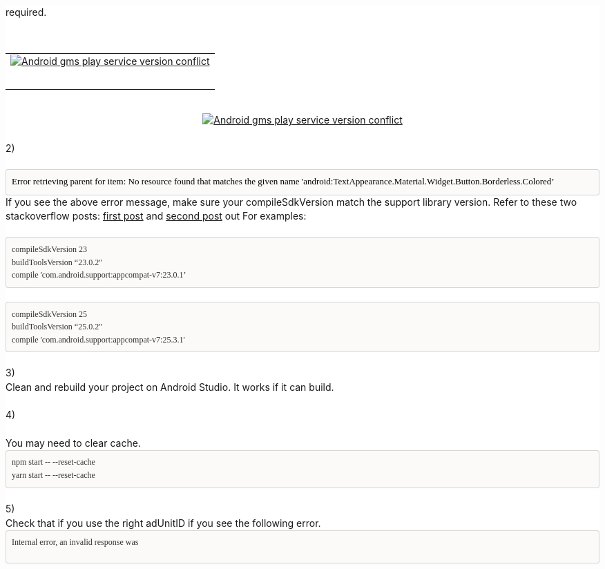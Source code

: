 required.</div><div class="separator" style="clear: both; text-align: center;"><br /></div><table align="center" cellpadding="0" cellspacing="0" class="tr-caption-container" style="margin-left: auto; margin-right: auto; text-align: center;"><tbody><tr><td style="text-align: center;"><a href="http://2.bp.blogspot.com/-ZbMZPCEogbY/WsGgSvFgYOI/AAAAAAAAA8w/xDQll0UjQ0Q038to5YZUGLYaY9h7oFL3ACK4BGAYYCw/s1600/admob-android-google-play-service-version.png" imageanchor="1" style="margin-left: auto; margin-right: auto;"><img alt="Android gms play service version conflict" border="0" height="92" src="https://2.bp.blogspot.com/-ZbMZPCEogbY/WsGgSvFgYOI/AAAAAAAAA8w/xDQll0UjQ0Q038to5YZUGLYaY9h7oFL3ACK4BGAYYCw/s640/admob-android-google-play-service-version.png" title="Android gms play service version conflict" width="640" /></a></td></tr><tr><td class="tr-caption" style="text-align: center;"><br /></td></tr></tbody></table><div class="separator" style="clear: both; text-align: center;"><a href="http://1.bp.blogspot.com/-XN__7U8jmxY/WsGgGJrBxdI/AAAAAAAAA8o/WvFqFbKQk2strp4p77nKq_gQ_7hQBXB1ACK4BGAYYCw/s1600/admob-android-google-play-service-version-2.png" imageanchor="1"><br /><img alt="Android gms play service version conflict" border="0" height="100" src="https://1.bp.blogspot.com/-XN__7U8jmxY/WsGgGJrBxdI/AAAAAAAAA8o/WvFqFbKQk2strp4p77nKq_gQ_7hQBXB1ACK4BGAYYCw/s640/admob-android-google-play-service-version-2.png" title="Android gms play service version conflict" width="640" /></a></div><div><br /></div><div>2)<br /> <br /><div style="-en-codeblock: true; background-color: #fbfaf8; border-bottom-left-radius: 4px; border-bottom-right-radius: 4px; border-top-left-radius: 4px; border-top-right-radius: 4px; border: 1px solid rgba(0, 0, 0, 0.14902); box-sizing: border-box; color: #333333; font-family: Monaco, Menlo, Consolas, 'Courier New', monospace; font-size: 12px; padding: 8px;"><span style="color: black; font-family: &quot;times&quot;; font-size: small;">Error retrieving parent for item: No resource found that matches the given name 'android:TextAppearance.Material.Widget.Button.Borderless.Colored’</span></div><div class="separator" style="clear: both; text-align: left;">If you see the above error message, make sure your compileSdkVersion match the support library version. Refer to these two stackoverflow posts:&nbsp;<a href="https://stackoverflow.com/questions/42144415/error-retrieving-parent-for-item-no-resource-found-that-matches-the-given-name" target="_blank">first post</a>&nbsp;and <a href="https://stackoverflow.com/questions/32075498/error-retrieving-parent-for-item-no-resource-found-that-matches-the-given-name/32075678#32075678" target="_blank">second post</a> out For examples:</div><div class="separator" style="clear: both; text-align: left;"><br /></div><div style="background-color: #fbfaf8; border-bottom-left-radius: 4px; border-bottom-right-radius: 4px; border-top-left-radius: 4px; border-top-right-radius: 4px; border: 1px solid rgba(0, 0, 0, 0.14902); box-sizing: border-box; font-size: 12px; padding: 8px;"><div><span style="color: #333333; font-family: &quot;monaco&quot;; font-size: 12px;">compileSdkVersion 23</span></div><div><span style="color: #333333; font-family: &quot;monaco&quot;; font-size: 12px;">buildToolsVersion&nbsp;“23.0.2"</span></div><div><span style="color: #333333; font-family: &quot;monaco&quot;; font-size: 12px;">compile 'com.android.support:appcompat-v7:23.0.1’</span></div></div><div><br /></div><div class="separator" style="clear: both; text-align: left;"> </div><div style="background-color: #fbfaf8; border-bottom-left-radius: 4px; border-bottom-right-radius: 4px; border-top-left-radius: 4px; border-top-right-radius: 4px; border: 1px solid rgba(0, 0, 0, 0.14902); box-sizing: border-box; font-size: 12px; padding: 8px;"><div><span style="color: #333333; font-family: &quot;monaco&quot;;">compileSdkVersion 25</span></div><div><span style="color: #333333; font-family: &quot;monaco&quot;;">buildToolsVersion&nbsp;“25.0.2"</span></div><div><span style="color: #333333; font-family: &quot;monaco&quot;;">compile 'com.android.support:appcompat-v7:25.3.1'</span></div></div><div class="separator" style="clear: both; text-align: left;"><br /></div><div class="separator" style="clear: both; text-align: left;">3)&nbsp;</div><div class="separator" style="clear: both; text-align: left;">Clean and rebuild your project on Android Studio. It works if it can build.</div><div class="separator" style="clear: both; text-align: left;"><br /></div><div class="separator" style="clear: both; text-align: left;">4)</div> <br /><div>You may need to clear cache.</div><div style="-en-codeblock: true; background-color: #fbfaf8; border-bottom-left-radius: 4px; border-bottom-right-radius: 4px; border-top-left-radius: 4px; border-top-right-radius: 4px; border: 1px solid rgba(0, 0, 0, 0.14902); box-sizing: border-box; color: #333333; font-family: Monaco, Menlo, Consolas, 'Courier New', monospace; font-size: 12px; padding: 8px;"><div><span style="font-family: &quot;monaco&quot;;">npm start -- --reset-cache</span></div><div><span style="font-family: &quot;monaco&quot;;">yarn start -- --reset-cache</span></div></div><div class="separator" style="clear: both; text-align: center;"><br /></div><div class="separator" style="clear: both; text-align: left;">5)</div><div>Check that if you use the right adUnitID if you see the following error.</div><div class="separator" style="clear: both; text-align: left;"> </div><div style="-en-codeblock: true; background-color: #fbfaf8; border-bottom-left-radius: 4px; border-bottom-right-radius: 4px; border-top-left-radius: 4px; border-top-right-radius: 4px; border: 1px solid rgba(0, 0, 0, 0.14902); box-sizing: border-box; color: #333333; font-family: Monaco, Menlo, Consolas, 'Courier New', monospace; font-size: 12px; padding: 8px;"><span style="font-family: &quot;monaco&quot;;">Internal error, an invalid response was